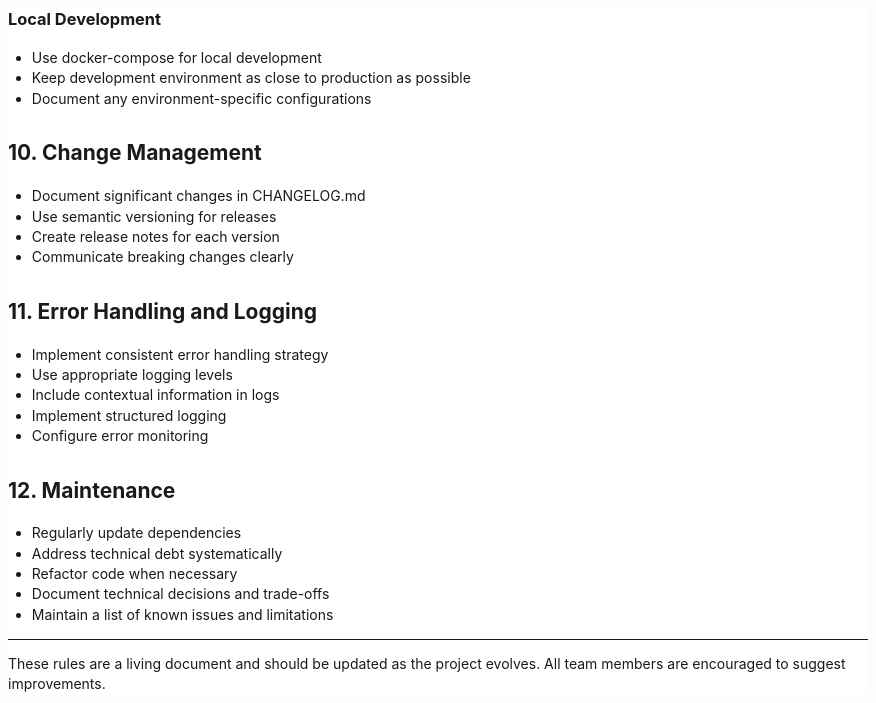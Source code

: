 ### Local Development
- Use docker-compose for local development
- Keep development environment as close to production as possible
- Document any environment-specific configurations

## 10. Change Management

- Document significant changes in CHANGELOG.md
- Use semantic versioning for releases
- Create release notes for each version
- Communicate breaking changes clearly

## 11. Error Handling and Logging

- Implement consistent error handling strategy
- Use appropriate logging levels
- Include contextual information in logs
- Implement structured logging
- Configure error monitoring

## 12. Maintenance

- Regularly update dependencies
- Address technical debt systematically
- Refactor code when necessary
- Document technical decisions and trade-offs
- Maintain a list of known issues and limitations

---

These rules are a living document and should be updated as the project evolves. All team members are encouraged to suggest improvements.
